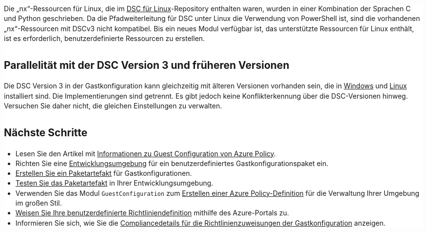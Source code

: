 Die „nx“-Ressourcen für Linux, die im [DSC für Linux](https://github.com/microsoft/PowerShell-DSC-for-Linux/tree/master/Providers)-Repository enthalten waren, wurden in einer Kombination der Sprachen C und Python geschrieben. Da die Pfadweiterleitung für DSC unter Linux die Verwendung von PowerShell ist, sind die vorhandenen „nx“-Ressourcen mit DSCv3 nicht kompatibel. Bis ein neues Modul verfügbar ist, das unterstützte Ressourcen für Linux enthält, ist es erforderlich, benutzerdefinierte Ressourcen zu erstellen.

## <a name="coexistance-with-dsc-version-3-and-previous-versions"></a>Parallelität mit der DSC Version 3 und früheren Versionen

Die DSC Version 3 in der Gastkonfiguration kann gleichzeitig mit älteren Versionen vorhanden sein, die in [Windows](/powershell/scripting/dsc/getting-started/wingettingstarted) und [Linux](/powershell/scripting/dsc/getting-started/lnxgettingstarted) installiert sind.
Die Implementierungen sind getrennt. Es gibt jedoch keine Konflikterkennung über die DSC-Versionen hinweg. Versuchen Sie daher nicht, die gleichen Einstellungen zu verwalten.

## <a name="next-steps"></a>Nächste Schritte

- Lesen Sie den Artikel mit [Informationen zu Guest Configuration von Azure Policy](./guest-configuration.md).
- Richten Sie eine [Entwicklungsumgebung](../how-to/guest-configuration-create-setup.md) für ein benutzerdefiniertes Gastkonfigurationspaket ein.
- [Erstellen Sie ein Paketartefakt](../how-to/guest-configuration-create.md) für Gastkonfigurationen.
- [Testen Sie das Paketartefakt](../how-to/guest-configuration-create-test.md) in Ihrer Entwicklungsumgebung.
- Verwenden Sie das Modul `GuestConfiguration` zum [Erstellen einer Azure Policy-Definition](../how-to/guest-configuration-create-definition.md) für die Verwaltung Ihrer Umgebung im großen Stil.
- [Weisen Sie Ihre benutzerdefinierte Richtliniendefinition](../assign-policy-portal.md) mithilfe des Azure-Portals zu.
- Informieren Sie sich, wie Sie die [Compliancedetails für die Richtlinienzuweisungen der Gastkonfiguration](../how-to/determine-non-compliance.md#compliance-details-for-guest-configuration) anzeigen.
